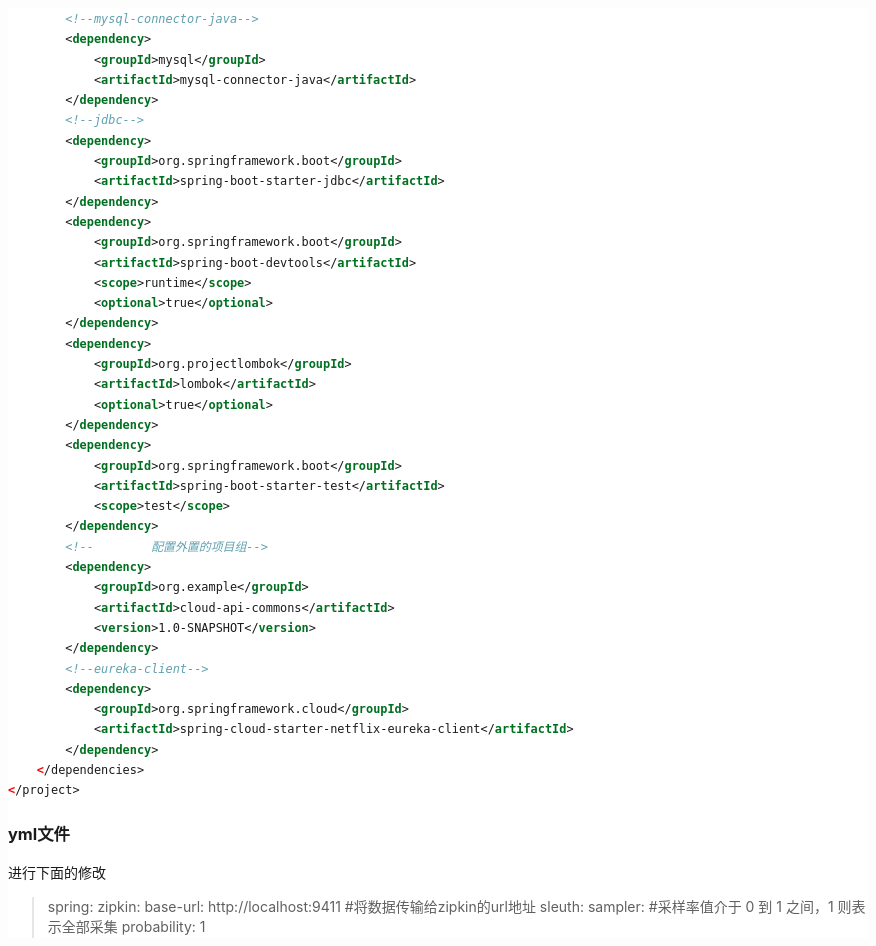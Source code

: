 ```xml
        <!--mysql-connector-java-->
        <dependency>
            <groupId>mysql</groupId>
            <artifactId>mysql-connector-java</artifactId>
        </dependency>
        <!--jdbc-->
        <dependency>
            <groupId>org.springframework.boot</groupId>
            <artifactId>spring-boot-starter-jdbc</artifactId>
        </dependency>
        <dependency>
            <groupId>org.springframework.boot</groupId>
            <artifactId>spring-boot-devtools</artifactId>
            <scope>runtime</scope>
            <optional>true</optional>
        </dependency>
        <dependency>
            <groupId>org.projectlombok</groupId>
            <artifactId>lombok</artifactId>
            <optional>true</optional>
        </dependency>
        <dependency>
            <groupId>org.springframework.boot</groupId>
            <artifactId>spring-boot-starter-test</artifactId>
            <scope>test</scope>
        </dependency>
        <!--        配置外置的项目组-->
        <dependency>
            <groupId>org.example</groupId>
            <artifactId>cloud-api-commons</artifactId>
            <version>1.0-SNAPSHOT</version>
        </dependency>
        <!--eureka-client-->
        <dependency>
            <groupId>org.springframework.cloud</groupId>
            <artifactId>spring-cloud-starter-netflix-eureka-client</artifactId>
        </dependency>
    </dependencies>
</project>
```

### yml文件

进行下面的修改

>
>
>spring:
>  zipkin:
>    base-url: http://localhost:9411     #将数据传输给zipkin的url地址
>  sleuth:
>    sampler:
>      #采样率值介于 0 到 1 之间，1 则表示全部采集
>      probability: 1
